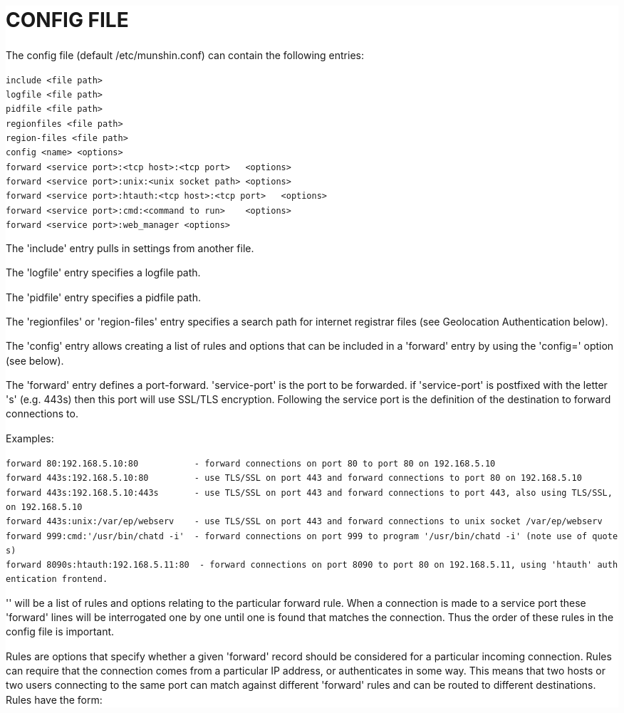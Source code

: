 
CONFIG FILE
===========

The config file (default /etc/munshin.conf) can contain the following entries:

```
include <file path>
logfile <file path>
pidfile <file path>
regionfiles <file path>
region-files <file path>
config <name> <options>
forward <service port>:<tcp host>:<tcp port>   <options>         
forward <service port>:unix:<unix socket path> <options>         
forward <service port>:htauth:<tcp host>:<tcp port>   <options>         
forward <service port>:cmd:<command to run>    <options>         
forward <service port>:web_manager <options>         
```

The 'include' entry pulls in settings from another file.

The 'logfile' entry specifies a logfile path.

The 'pidfile' entry specifies a pidfile path.

The 'regionfiles' or 'region-files' entry specifies a search path for internet registrar files (see Geolocation Authentication below).

The 'config' entry allows creating a list of rules and options that can be included in a 'forward' entry by using the 'config=' option (see below).

The 'forward' entry defines a port-forward. 'service-port' is the port to be forwarded. if 'service-port' is postfixed with the letter 's' (e.g. 443s) then this port will use SSL/TLS encryption. Following the service port is the definition of the destination to forward connections to. 

Examples:


```
forward 80:192.168.5.10:80           - forward connections on port 80 to port 80 on 192.168.5.10 
forward 443s:192.168.5.10:80         - use TLS/SSL on port 443 and forward connections to port 80 on 192.168.5.10 
forward 443s:192.168.5.10:443s       - use TLS/SSL on port 443 and forward connections to port 443, also using TLS/SSL, on 192.168.5.10 
forward 443s:unix:/var/ep/webserv    - use TLS/SSL on port 443 and forward connections to unix socket /var/ep/webserv
forward 999:cmd:'/usr/bin/chatd -i'  - forward connections on port 999 to program '/usr/bin/chatd -i' (note use of quotes)
forward 8090s:htauth:192.168.5.11:80  - forward connections on port 8090 to port 80 on 192.168.5.11, using 'htauth' authentication frontend. 
```

'<options>' will be a list of rules and options relating to the particular forward rule. When a connection is made to a service port these 'forward' lines will be interrogated one by one until one is found that matches the connection. Thus the order of these rules in the config file is important.

Rules are options that specify whether a given 'forward' record should be considered for a particular incoming connection. Rules can require that the connection comes from a particular IP address, or authenticates in some way. This means that two hosts or two users connecting to the same port can match against different 'forward' rules and can be routed to different destinations. Rules have the form:
